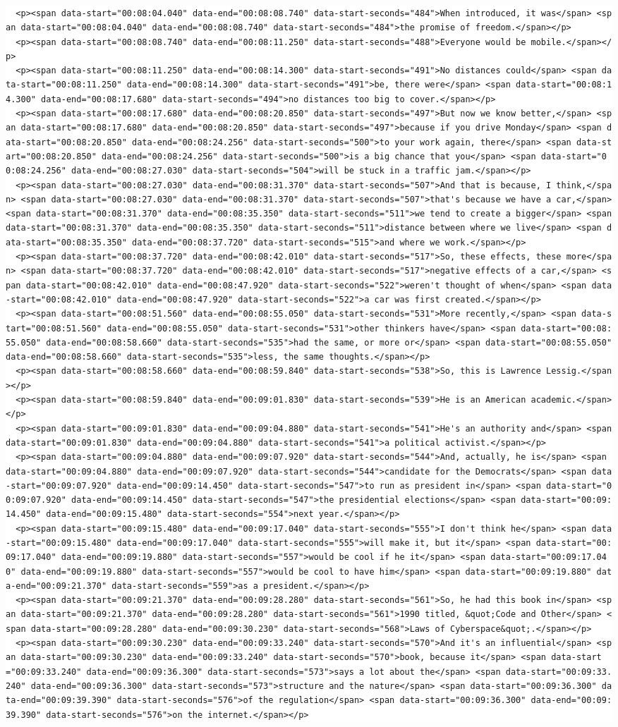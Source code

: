       <p><span data-start="00:08:04.040" data-end="00:08:08.740" data-start-seconds="484">When introduced, it was</span> <span data-start="00:08:04.040" data-end="00:08:08.740" data-start-seconds="484">the promise of freedom.</span></p>
      <p><span data-start="00:08:08.740" data-end="00:08:11.250" data-start-seconds="488">Everyone would be mobile.</span></p>
      <p><span data-start="00:08:11.250" data-end="00:08:14.300" data-start-seconds="491">No distances could</span> <span data-start="00:08:11.250" data-end="00:08:14.300" data-start-seconds="491">be, there were</span> <span data-start="00:08:14.300" data-end="00:08:17.680" data-start-seconds="494">no distances too big to cover.</span></p>
      <p><span data-start="00:08:17.680" data-end="00:08:20.850" data-start-seconds="497">But now we know better,</span> <span data-start="00:08:17.680" data-end="00:08:20.850" data-start-seconds="497">because if you drive Monday</span> <span data-start="00:08:20.850" data-end="00:08:24.256" data-start-seconds="500">to your work again, there</span> <span data-start="00:08:20.850" data-end="00:08:24.256" data-start-seconds="500">is a big chance that you</span> <span data-start="00:08:24.256" data-end="00:08:27.030" data-start-seconds="504">will be stuck in a traffic jam.</span></p>
      <p><span data-start="00:08:27.030" data-end="00:08:31.370" data-start-seconds="507">And that is because, I think,</span> <span data-start="00:08:27.030" data-end="00:08:31.370" data-start-seconds="507">that's because we have a car,</span> <span data-start="00:08:31.370" data-end="00:08:35.350" data-start-seconds="511">we tend to create a bigger</span> <span data-start="00:08:31.370" data-end="00:08:35.350" data-start-seconds="511">distance between where we live</span> <span data-start="00:08:35.350" data-end="00:08:37.720" data-start-seconds="515">and where we work.</span></p>
      <p><span data-start="00:08:37.720" data-end="00:08:42.010" data-start-seconds="517">So, these effects, these more</span> <span data-start="00:08:37.720" data-end="00:08:42.010" data-start-seconds="517">negative effects of a car,</span> <span data-start="00:08:42.010" data-end="00:08:47.920" data-start-seconds="522">weren't thought of when</span> <span data-start="00:08:42.010" data-end="00:08:47.920" data-start-seconds="522">a car was first created.</span></p>
      <p><span data-start="00:08:51.560" data-end="00:08:55.050" data-start-seconds="531">More recently,</span> <span data-start="00:08:51.560" data-end="00:08:55.050" data-start-seconds="531">other thinkers have</span> <span data-start="00:08:55.050" data-end="00:08:58.660" data-start-seconds="535">had the same, or more or</span> <span data-start="00:08:55.050" data-end="00:08:58.660" data-start-seconds="535">less, the same thoughts.</span></p>
      <p><span data-start="00:08:58.660" data-end="00:08:59.840" data-start-seconds="538">So, this is Lawrence Lessig.</span></p>
      <p><span data-start="00:08:59.840" data-end="00:09:01.830" data-start-seconds="539">He is an American academic.</span></p>
      <p><span data-start="00:09:01.830" data-end="00:09:04.880" data-start-seconds="541">He's an authority and</span> <span data-start="00:09:01.830" data-end="00:09:04.880" data-start-seconds="541">a political activist.</span></p>
      <p><span data-start="00:09:04.880" data-end="00:09:07.920" data-start-seconds="544">And, actually, he is</span> <span data-start="00:09:04.880" data-end="00:09:07.920" data-start-seconds="544">candidate for the Democrats</span> <span data-start="00:09:07.920" data-end="00:09:14.450" data-start-seconds="547">to run as president in</span> <span data-start="00:09:07.920" data-end="00:09:14.450" data-start-seconds="547">the presidential elections</span> <span data-start="00:09:14.450" data-end="00:09:15.480" data-start-seconds="554">next year.</span></p>
      <p><span data-start="00:09:15.480" data-end="00:09:17.040" data-start-seconds="555">I don't think he</span> <span data-start="00:09:15.480" data-end="00:09:17.040" data-start-seconds="555">will make it, but it</span> <span data-start="00:09:17.040" data-end="00:09:19.880" data-start-seconds="557">would be cool if he it</span> <span data-start="00:09:17.040" data-end="00:09:19.880" data-start-seconds="557">would be cool to have him</span> <span data-start="00:09:19.880" data-end="00:09:21.370" data-start-seconds="559">as a president.</span></p>
      <p><span data-start="00:09:21.370" data-end="00:09:28.280" data-start-seconds="561">So, he had this book in</span> <span data-start="00:09:21.370" data-end="00:09:28.280" data-start-seconds="561">1990 titled, &quot;Code and Other</span> <span data-start="00:09:28.280" data-end="00:09:30.230" data-start-seconds="568">Laws of Cyberspace&quot;.</span></p>
      <p><span data-start="00:09:30.230" data-end="00:09:33.240" data-start-seconds="570">And it's an influential</span> <span data-start="00:09:30.230" data-end="00:09:33.240" data-start-seconds="570">book, because it</span> <span data-start="00:09:33.240" data-end="00:09:36.300" data-start-seconds="573">says a lot about the</span> <span data-start="00:09:33.240" data-end="00:09:36.300" data-start-seconds="573">structure and the nature</span> <span data-start="00:09:36.300" data-end="00:09:39.390" data-start-seconds="576">of the regulation</span> <span data-start="00:09:36.300" data-end="00:09:39.390" data-start-seconds="576">on the internet.</span></p>